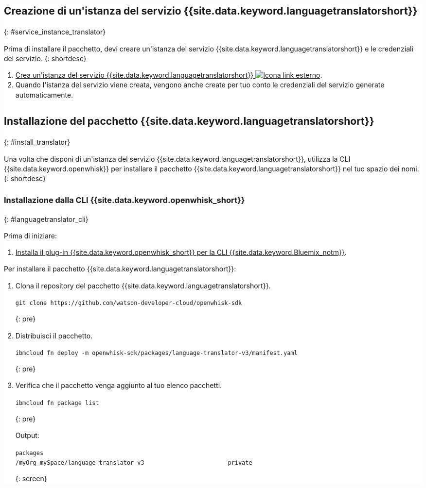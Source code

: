 ## Creazione di un'istanza del servizio {{site.data.keyword.languagetranslatorshort}}
{: #service_instance_translator}

Prima di installare il pacchetto, devi creare un'istanza del servizio {{site.data.keyword.languagetranslatorshort}} e le credenziali del servizio.
{: shortdesc}

1. [Crea un'istanza del servizio {{site.data.keyword.languagetranslatorshort}} ![Icona link esterno](../icons/launch-glyph.svg "Icona link esterno")](https://cloud.ibm.com/catalog/services/language_translator).
2. Quando l'istanza del servizio viene creata, vengono anche create per tuo conto le credenziali del servizio generate automaticamente.

## Installazione del pacchetto {{site.data.keyword.languagetranslatorshort}}
{: #install_translator}

Una volta che disponi di un'istanza del servizio {{site.data.keyword.languagetranslatorshort}}, utilizza la CLI {{site.data.keyword.openwhisk}} per installare il pacchetto {{site.data.keyword.languagetranslatorshort}} nel tuo spazio dei nomi.
{: shortdesc}

### Installazione dalla CLI {{site.data.keyword.openwhisk_short}}
{: #languagetranslator_cli}

Prima di iniziare:
  1. [Installa il plug-in {{site.data.keyword.openwhisk_short}} per la CLI {{site.data.keyword.Bluemix_notm}}](/docs/openwhisk?topic=cloud-functions-cloudfunctions_cli#cloudfunctions_cli).

Per installare il pacchetto {{site.data.keyword.languagetranslatorshort}}:

1. Clona il repository del pacchetto {{site.data.keyword.languagetranslatorshort}}.
    ```
    git clone https://github.com/watson-developer-cloud/openwhisk-sdk
    ```
    {: pre}

2. Distribuisci il pacchetto.
    ```
    ibmcloud fn deploy -m openwhisk-sdk/packages/language-translator-v3/manifest.yaml
    ```
    {: pre}

3. Verifica che il pacchetto venga aggiunto al tuo elenco pacchetti.
    ```
    ibmcloud fn package list
    ```
    {: pre}

    Output:
    ```
    packages
    /myOrg_mySpace/language-translator-v3                        private
    ```
    {: screen}
